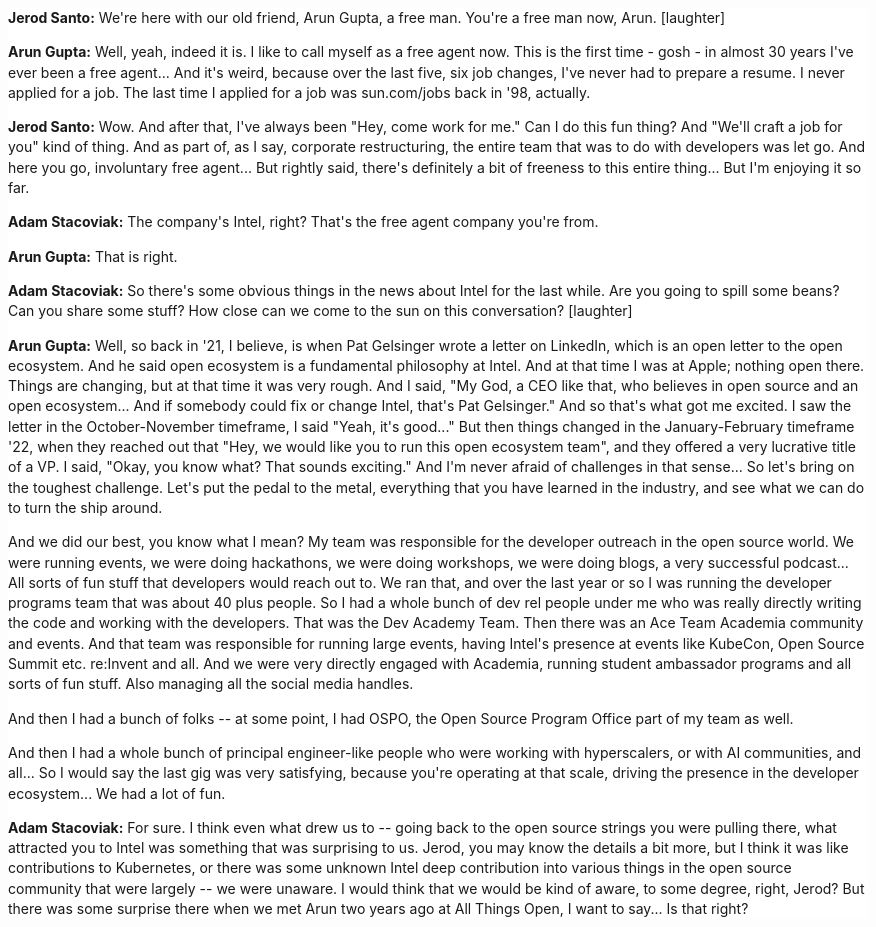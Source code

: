 **Jerod Santo:** We're here with our old friend, Arun Gupta, a free man. You're a free man now, Arun. \[laughter\]

**Arun Gupta:** Well, yeah, indeed it is. I like to call myself as a free agent now. This is the first time - gosh - in almost 30 years I've ever been a free agent... And it's weird, because over the last five, six job changes, I've never had to prepare a resume. I never applied for a job. The last time I applied for a job was sun.com/jobs back in '98, actually.

**Jerod Santo:** Wow. And after that, I've always been "Hey, come work for me." Can I do this fun thing? And "We'll craft a job for you" kind of thing. And as part of, as I say, corporate restructuring, the entire team that was to do with developers was let go. And here you go, involuntary free agent... But rightly said, there's definitely a bit of freeness to this entire thing... But I'm enjoying it so far.

**Adam Stacoviak:** The company's Intel, right? That's the free agent company you're from.

**Arun Gupta:** That is right.

**Adam Stacoviak:** So there's some obvious things in the news about Intel for the last while. Are you going to spill some beans? Can you share some stuff? How close can we come to the sun on this conversation? \[laughter\]

**Arun Gupta:** Well, so back in '21, I believe, is when Pat Gelsinger wrote a letter on LinkedIn, which is an open letter to the open ecosystem. And he said open ecosystem is a fundamental philosophy at Intel. And at that time I was at Apple; nothing open there. Things are changing, but at that time it was very rough. And I said, "My God, a CEO like that, who believes in open source and an open ecosystem... And if somebody could fix or change Intel, that's Pat Gelsinger." And so that's what got me excited. I saw the letter in the October-November timeframe, I said "Yeah, it's good..." But then things changed in the January-February timeframe '22, when they reached out that "Hey, we would like you to run this open ecosystem team", and they offered a very lucrative title of a VP. I said, "Okay, you know what? That sounds exciting." And I'm never afraid of challenges in that sense... So let's bring on the toughest challenge. Let's put the pedal to the metal, everything that you have learned in the industry, and see what we can do to turn the ship around.

And we did our best, you know what I mean? My team was responsible for the developer outreach in the open source world. We were running events, we were doing hackathons, we were doing workshops, we were doing blogs, a very successful podcast... All sorts of fun stuff that developers would reach out to. We ran that, and over the last year or so I was running the developer programs team that was about 40 plus people. So I had a whole bunch of dev rel people under me who was really directly writing the code and working with the developers. That was the Dev Academy Team. Then there was an Ace Team Academia community and events. And that team was responsible for running large events, having Intel's presence at events like KubeCon, Open Source Summit etc. re:Invent and all. And we were very directly engaged with Academia, running student ambassador programs and all sorts of fun stuff. Also managing all the social media handles.

And then I had a bunch of folks -- at some point, I had OSPO, the Open Source Program Office part of my team as well.

And then I had a whole bunch of principal engineer-like people who were working with hyperscalers, or with AI communities, and all... So I would say the last gig was very satisfying, because you're operating at that scale, driving the presence in the developer ecosystem... We had a lot of fun.

**Adam Stacoviak:** For sure. I think even what drew us to -- going back to the open source strings you were pulling there, what attracted you to Intel was something that was surprising to us. Jerod, you may know the details a bit more, but I think it was like contributions to Kubernetes, or there was some unknown Intel deep contribution into various things in the open source community that were largely -- we were unaware. I would think that we would be kind of aware, to some degree, right, Jerod? But there was some surprise there when we met Arun two years ago at All Things Open, I want to say... Is that right?
